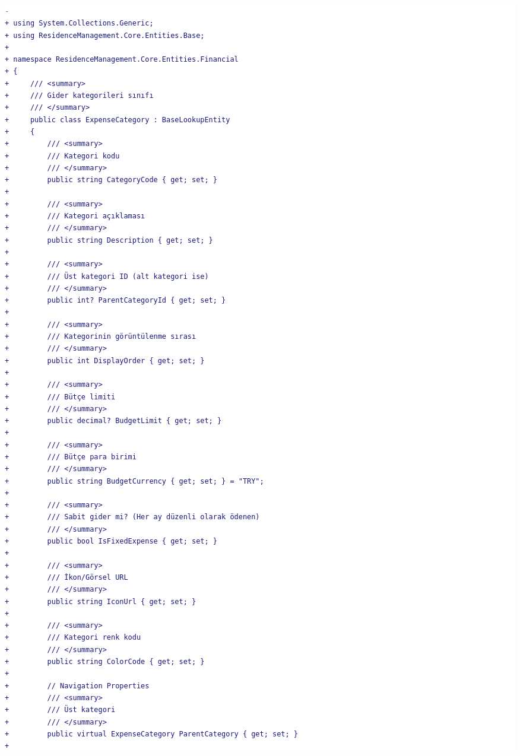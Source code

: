 
```diff
- 
+ using System.Collections.Generic;
+ using ResidenceManagement.Core.Entities.Base;
+ 
+ namespace ResidenceManagement.Core.Entities.Financial
+ {
+     /// <summary>
+     /// Gider kategorileri sınıfı
+     /// </summary>
+     public class ExpenseCategory : BaseLookupEntity
+     {
+         /// <summary>
+         /// Kategori kodu
+         /// </summary>
+         public string CategoryCode { get; set; }
+ 
+         /// <summary>
+         /// Kategori açıklaması
+         /// </summary>
+         public string Description { get; set; }
+ 
+         /// <summary>
+         /// Üst kategori ID (alt kategori ise)
+         /// </summary>
+         public int? ParentCategoryId { get; set; }
+ 
+         /// <summary>
+         /// Kategorinin görüntülenme sırası
+         /// </summary>
+         public int DisplayOrder { get; set; }
+ 
+         /// <summary>
+         /// Bütçe limiti
+         /// </summary>
+         public decimal? BudgetLimit { get; set; }
+ 
+         /// <summary>
+         /// Bütçe para birimi
+         /// </summary>
+         public string BudgetCurrency { get; set; } = "TRY";
+ 
+         /// <summary>
+         /// Sabit gider mi? (Her ay düzenli olarak ödenen)
+         /// </summary>
+         public bool IsFixedExpense { get; set; }
+ 
+         /// <summary>
+         /// İkon/Görsel URL
+         /// </summary>
+         public string IconUrl { get; set; }
+ 
+         /// <summary>
+         /// Kategori renk kodu
+         /// </summary>
+         public string ColorCode { get; set; }
+ 
+         // Navigation Properties
+         /// <summary>
+         /// Üst kategori
+         /// </summary>
+         public virtual ExpenseCategory ParentCategory { get; set; }
+ 
```